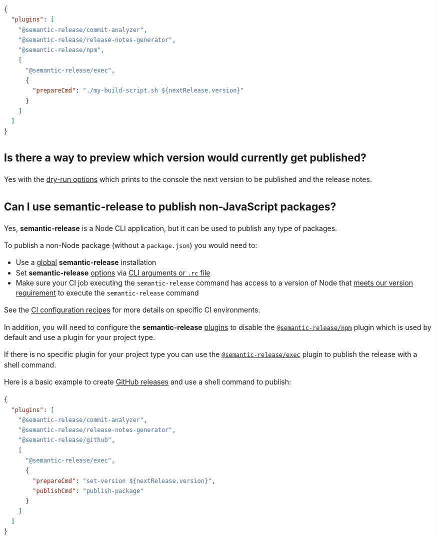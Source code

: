 ```json
{
  "plugins": [
    "@semantic-release/commit-analyzer",
    "@semantic-release/release-notes-generator",
    "@semantic-release/npm",
    [
      "@semantic-release/exec",
      {
        "prepareCmd": "./my-build-script.sh ${nextRelease.version}"
      }
    ]
  ]
}
```

## Is there a way to preview which version would currently get published?

Yes with the [dry-run options](../usage/configuration.md#dryrun) which prints to the console the next version to be published and the release notes.

## Can I use semantic-release to publish non-JavaScript packages?

Yes, **semantic-release** is a Node CLI application, but it can be used to publish any type of packages.

To publish a non-Node package (without a `package.json`) you would need to:

- Use a [global](../usage/installation.md#global-installation) **semantic-release** installation
- Set **semantic-release** [options](../usage/configuration.md#options) via [CLI arguments or `.rc` file](../usage/configuration.md#configuration)
- Make sure your CI job executing the `semantic-release` command has access to a version of Node that [meets our version requirement](./node-version.md) to execute the `semantic-release` command

See the [CI configuration recipes](../recipes/release-workflow/README.md#ci-configurations) for more details on specific CI environments.

In addition, you will need to configure the **semantic-release** [plugins](../usage/plugins.md#plugins) to disable the [`@semantic-release/npm`](https://github.com/semantic-release/npm) plugin which is used by default and use a plugin for your project type.

If there is no specific plugin for your project type you can use the [`@semantic-release/exec`](https://github.com/semantic-release/exec) plugin to publish the release with a shell command.

Here is a basic example to create [GitHub releases](https://help.github.com/articles/about-releases) and use a shell command to publish:

```json
{
  "plugins": [
    "@semantic-release/commit-analyzer",
    "@semantic-release/release-notes-generator",
    "@semantic-release/github",
    [
      "@semantic-release/exec",
      {
        "prepareCmd": "set-version ${nextRelease.version}",
        "publishCmd": "publish-package"
      }
    ]
  ]
}
```
